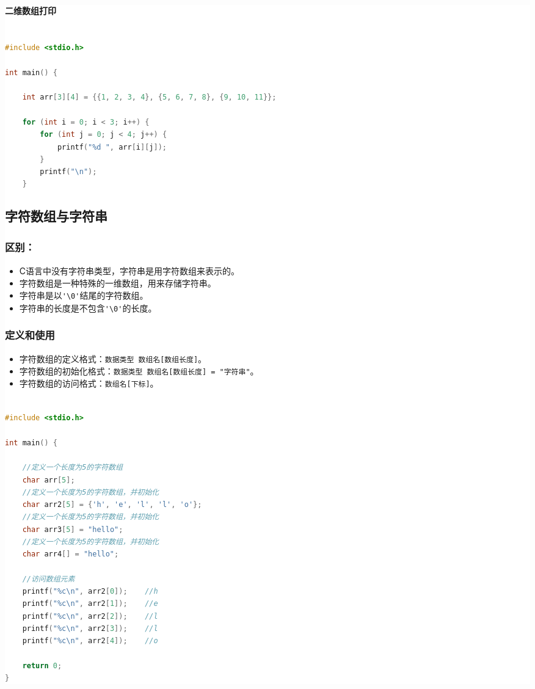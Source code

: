 #### 二维数组打印

```c

#include <stdio.h>

int main() {

    int arr[3][4] = {{1, 2, 3, 4}, {5, 6, 7, 8}, {9, 10, 11}};

    for (int i = 0; i < 3; i++) {
        for (int j = 0; j < 4; j++) {
            printf("%d ", arr[i][j]);
        }
        printf("\n");
    }

```

## 字符数组与字符串

### 区别：

* C语言中没有字符串类型，字符串是用字符数组来表示的。
* 字符数组是一种特殊的一维数组，用来存储字符串。
* 字符串是以`'\0'`结尾的字符数组。
* 字符串的长度是不包含`'\0'`的长度。

### 定义和使用

* 字符数组的定义格式：`数据类型 数组名[数组长度]`。
* 字符数组的初始化格式：`数据类型 数组名[数组长度] = "字符串"`。
* 字符数组的访问格式：`数组名[下标]`。

```c

#include <stdio.h>

int main() {

    //定义一个长度为5的字符数组
    char arr[5];
    //定义一个长度为5的字符数组，并初始化
    char arr2[5] = {'h', 'e', 'l', 'l', 'o'};
    //定义一个长度为5的字符数组，并初始化
    char arr3[5] = "hello";
    //定义一个长度为5的字符数组，并初始化
    char arr4[] = "hello";

    //访问数组元素
    printf("%c\n", arr2[0]);    //h
    printf("%c\n", arr2[1]);    //e
    printf("%c\n", arr2[2]);    //l
    printf("%c\n", arr2[3]);    //l
    printf("%c\n", arr2[4]);    //o

    return 0;
}
```

